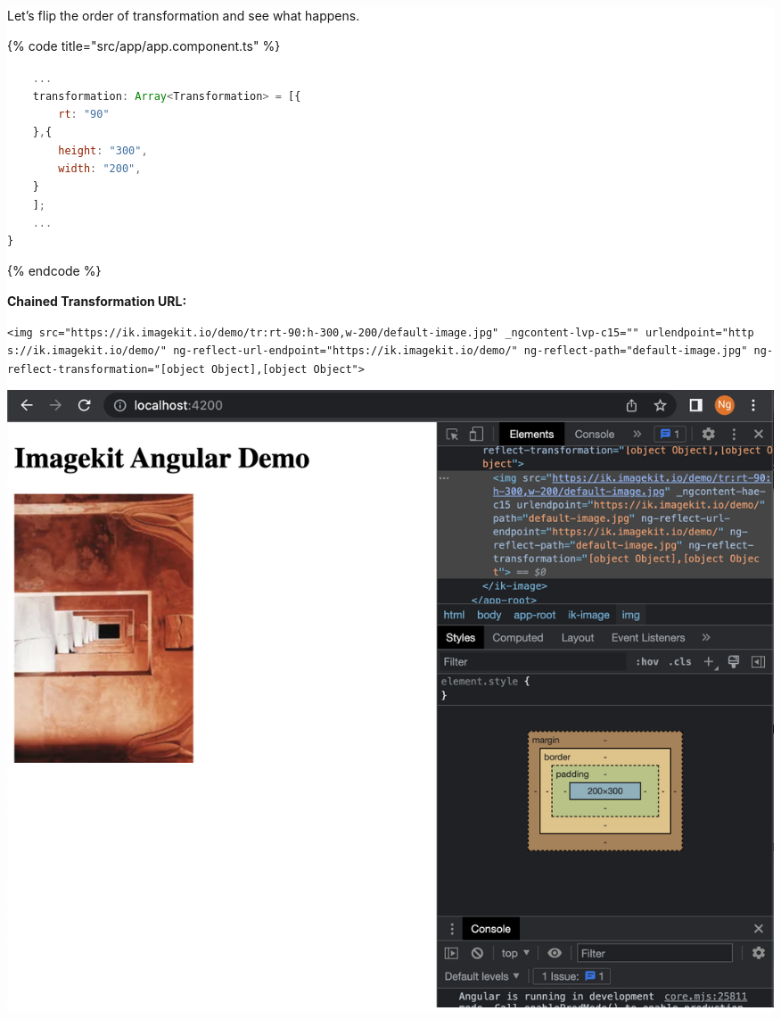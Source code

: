Let’s flip the order of transformation and see what happens.

{% code title="src/app/app.component.ts" %}
```jsx
    ...
    transformation: Array<Transformation> = [{
        rt: "90"
    },{
        height: "300", 
        width: "200",
    }
    ];
    ...
}
```
{% endcode %}

**Chained Transformation URL:**

```markup
<img src="https://ik.imagekit.io/demo/tr:rt-90:h-300,w-200/default-image.jpg" _ngcontent-lvp-c15="" urlendpoint="https://ik.imagekit.io/demo/" ng-reflect-url-endpoint="https://ik.imagekit.io/demo/" ng-reflect-path="default-image.jpg" ng-reflect-transformation="[object Object],[object Object">
```

![Rotated, then resized](<../../.gitbook/assets/angular/angular-sdk-basic-chained-3.png>)
